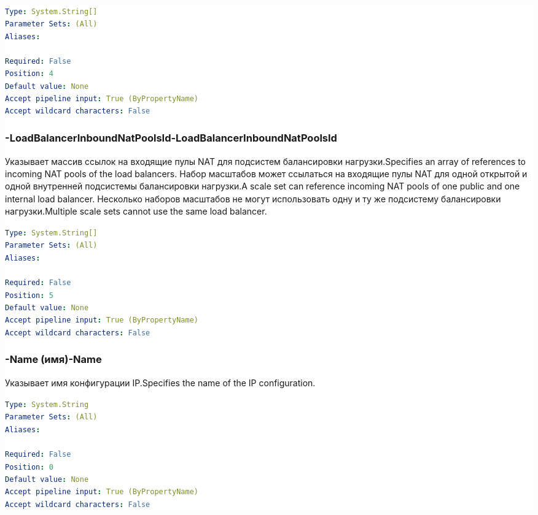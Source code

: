 ```yaml
Type: System.String[]
Parameter Sets: (All)
Aliases:

Required: False
Position: 4
Default value: None
Accept pipeline input: True (ByPropertyName)
Accept wildcard characters: False
```

### <span data-ttu-id="3bedd-137">-LoadBalancerInboundNatPoolsId</span><span class="sxs-lookup"><span data-stu-id="3bedd-137">-LoadBalancerInboundNatPoolsId</span></span>
<span data-ttu-id="3bedd-138">Указывает массив ссылок на входящие пулы NAT для подсистем балансировки нагрузки.</span><span class="sxs-lookup"><span data-stu-id="3bedd-138">Specifies an array of references to incoming NAT pools of the load balancers.</span></span>
<span data-ttu-id="3bedd-139">Набор масштабов может ссылаться на входящие пулы NAT для одной открытой и одной внутренней подсистемы балансировки нагрузки.</span><span class="sxs-lookup"><span data-stu-id="3bedd-139">A scale set can reference incoming NAT pools of one public and one internal load balancer.</span></span>
<span data-ttu-id="3bedd-140">Несколько наборов масштабов не могут использовать одну и ту же подсистему балансировки нагрузки.</span><span class="sxs-lookup"><span data-stu-id="3bedd-140">Multiple scale sets cannot use the same load balancer.</span></span>

```yaml
Type: System.String[]
Parameter Sets: (All)
Aliases:

Required: False
Position: 5
Default value: None
Accept pipeline input: True (ByPropertyName)
Accept wildcard characters: False
```

### <span data-ttu-id="3bedd-141">-Name (имя)</span><span class="sxs-lookup"><span data-stu-id="3bedd-141">-Name</span></span>
<span data-ttu-id="3bedd-142">Указывает имя конфигурации IP.</span><span class="sxs-lookup"><span data-stu-id="3bedd-142">Specifies the name of the IP configuration.</span></span>

```yaml
Type: System.String
Parameter Sets: (All)
Aliases:

Required: False
Position: 0
Default value: None
Accept pipeline input: True (ByPropertyName)
Accept wildcard characters: False
```
